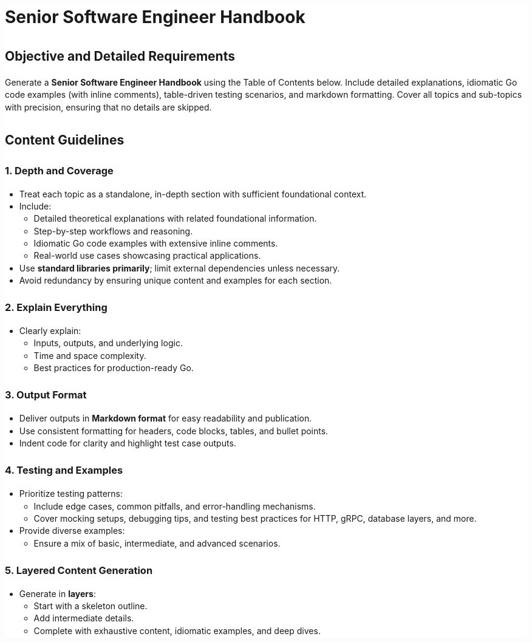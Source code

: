 # Senior Software Engineer Handbook

## Objective and Detailed Requirements

Generate a **Senior Software Engineer Handbook** using the Table of Contents below. Include detailed explanations, idiomatic Go code examples (with inline comments), table-driven testing scenarios, and markdown formatting. Cover all topics and sub-topics with precision, ensuring that no details are skipped.

## Content Guidelines

### 1. **Depth and Coverage**

- Treat each topic as a standalone, in-depth section with sufficient foundational context.
- Include:
  - Detailed theoretical explanations with related foundational information.
  - Step-by-step workflows and reasoning.
  - Idiomatic Go code examples with extensive inline comments.
  - Real-world use cases showcasing practical applications.
- Use **standard libraries primarily**; limit external dependencies unless necessary.
- Avoid redundancy by ensuring unique content and examples for each section.

### 2. **Explain Everything**

- Clearly explain:
  - Inputs, outputs, and underlying logic.
  - Time and space complexity.
  - Best practices for production-ready Go.

### 3. **Output Format**

- Deliver outputs in **Markdown format** for easy readability and publication.
- Use consistent formatting for headers, code blocks, tables, and bullet points.
- Indent code for clarity and highlight test case outputs.

### 4. **Testing and Examples**

- Prioritize testing patterns:
  - Include edge cases, common pitfalls, and error-handling mechanisms.
  - Cover mocking setups, debugging tips, and testing best practices for HTTP, gRPC, database layers, and more.
- Provide diverse examples:
  - Ensure a mix of basic, intermediate, and advanced scenarios.

### 5. **Layered Content Generation**

- Generate in **layers**:
  - Start with a skeleton outline.
  - Add intermediate details.
  - Complete with exhaustive content, idiomatic examples, and deep dives.
